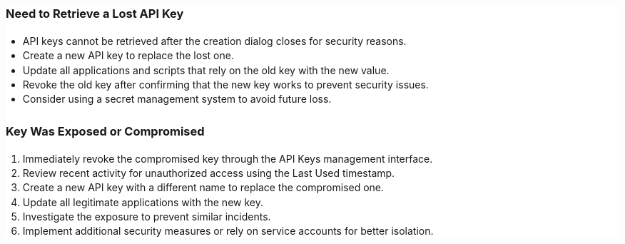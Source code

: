 ### Need to Retrieve a Lost API Key

* API keys cannot be retrieved after the creation dialog closes for security reasons.
* Create a new API key to replace the lost one.
* Update all applications and scripts that rely on the old key with the new value.
* Revoke the old key after confirming that the new key works to prevent security issues.
* Consider using a secret management system to avoid future loss.

### Key Was Exposed or Compromised

1. Immediately revoke the compromised key through the API Keys management interface.
2. Review recent activity for unauthorized access using the Last Used timestamp.
3. Create a new API key with a different name to replace the compromised one.
4. Update all legitimate applications with the new key.
5. Investigate the exposure to prevent similar incidents.
6. Implement additional security measures or rely on service accounts for better isolation.
